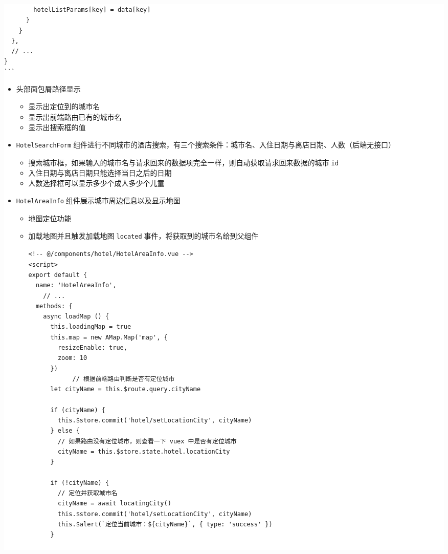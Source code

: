             hotelListParams[key] = data[key]
          }
        }
      },
      // ...
    }
    ```

- 头部面包屑路径显示

  - 显示出定位到的城市名
  - 显示出前端路由已有的城市名
  - 显示出搜索框的值

- `HotelSearchForm` 组件进行不同城市的酒店搜索，有三个搜索条件：城市名、入住日期与离店日期、人数（后端无接口）

  - 搜索城市框，如果输入的城市名与请求回来的数据项完全一样，则自动获取请求回来数据的城市 `id`
  - 入住日期与离店日期只能选择当日之后的日期
  - 人数选择框可以显示多少个成人多少个儿童

- `HotelAreaInfo` 组件展示城市周边信息以及显示地图

  - 地图定位功能

  - 加载地图并且触发加载地图 `located` 事件，将获取到的城市名给到父组件

    ```vue
    <!-- @/components/hotel/HotelAreaInfo.vue -->
    <script>
    export default {
      name: 'HotelAreaInfo',
     	// ...
      methods: {
        async loadMap () {
          this.loadingMap = true
          this.map = new AMap.Map('map', {
            resizeEnable: true,
            zoom: 10
          })
    			// 根据前端路由判断是否有定位城市
          let cityName = this.$route.query.cityName
    
          if (cityName) {
            this.$store.commit('hotel/setLocationCity', cityName)
          } else {
            // 如果路由没有定位城市，则查看一下 vuex 中是否有定位城市
            cityName = this.$store.state.hotel.locationCity
          }
    
          if (!cityName) {
            // 定位并获取城市名
            cityName = await locatingCity()
            this.$store.commit('hotel/setLocationCity', cityName)
            this.$alert(`定位当前城市：${cityName}`, { type: 'success' })
          }
    